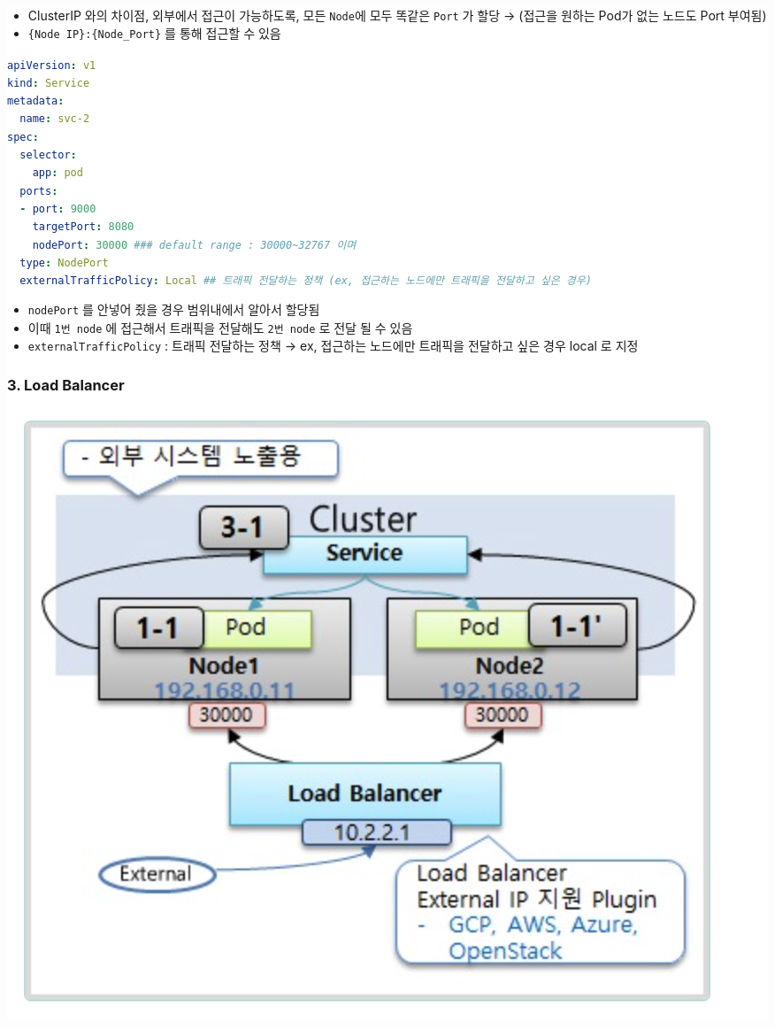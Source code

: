 - ClusterIP 와의 차이점, 외부에서 접근이 가능하도록, 모든 `Node`에 모두 똑같은 `Port` 가 할당 
→ (접근을 원하는 Pod가 없는 노드도 Port 부여됨)
- `{Node IP}:{Node_Port}` 를 통해 접근할 수 있음

```yaml
apiVersion: v1
kind: Service
metadata:
  name: svc-2
spec:
  selector:
    app: pod
  ports:
  - port: 9000
    targetPort: 8080
    nodePort: 30000 ### default range : 30000~32767 이며
  type: NodePort
  externalTrafficPolicy: Local ## 트래픽 전달하는 정책 (ex, 접근하는 노드에만 트래픽을 전달하고 싶은 경우)
```

- `nodePort` 를 안넣어 줬을 경우 범위내에서 알아서 할당됨
- 이때 `1번 node` 에 접근해서 트래픽을 전달해도 `2번 node` 로 전달 될 수 있음
- `externalTrafficPolicy` : 트래픽 전달하는 정책 
→ ex, 접근하는 노드에만 트래픽을 전달하고 싶은 경우 local 로 지정

### 3. Load Balancer

![Untitled](Service%20a30bd/Untitled%202.png)
